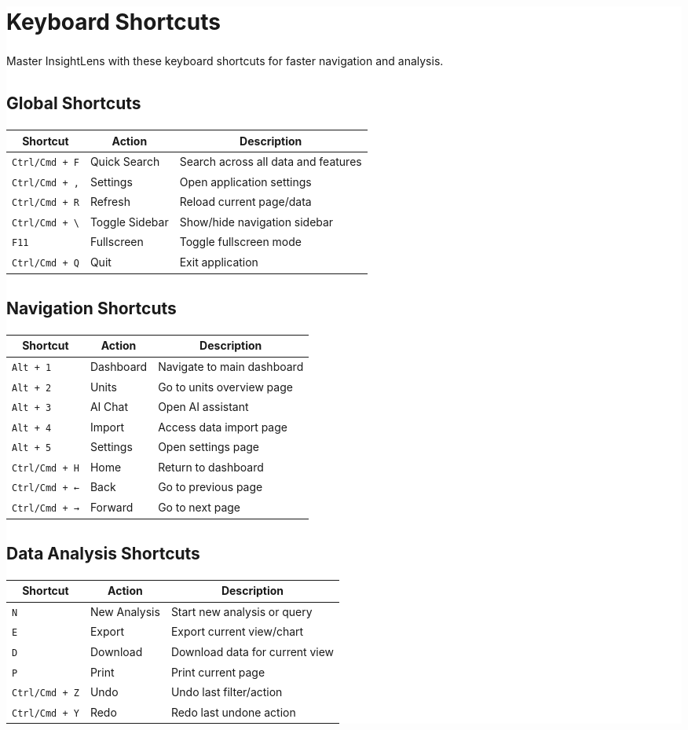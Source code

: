 # Keyboard Shortcuts

Master InsightLens with these keyboard shortcuts for faster navigation and analysis.

## Global Shortcuts

| Shortcut | Action | Description |
|----------|--------|-------------|
| `Ctrl/Cmd + F` | Quick Search | Search across all data and features |
| `Ctrl/Cmd + ,` | Settings | Open application settings |
| `Ctrl/Cmd + R` | Refresh | Reload current page/data |
| `Ctrl/Cmd + \` | Toggle Sidebar | Show/hide navigation sidebar |
| `F11` | Fullscreen | Toggle fullscreen mode |
| `Ctrl/Cmd + Q` | Quit | Exit application |

## Navigation Shortcuts

| Shortcut | Action | Description |
|----------|--------|-------------|
| `Alt + 1` | Dashboard | Navigate to main dashboard |
| `Alt + 2` | Units | Go to units overview page |
| `Alt + 3` | AI Chat | Open AI assistant |
| `Alt + 4` | Import | Access data import page |
| `Alt + 5` | Settings | Open settings page |
| `Ctrl/Cmd + H` | Home | Return to dashboard |
| `Ctrl/Cmd + ←` | Back | Go to previous page |
| `Ctrl/Cmd + →` | Forward | Go to next page |

## Data Analysis Shortcuts

| Shortcut | Action | Description |
|----------|--------|-------------|
| `N` | New Analysis | Start new analysis or query |
| `E` | Export | Export current view/chart |
| `D` | Download | Download data for current view |
| `P` | Print | Print current page |
| `Ctrl/Cmd + Z` | Undo | Undo last filter/action |
| `Ctrl/Cmd + Y` | Redo | Redo last undone action |
